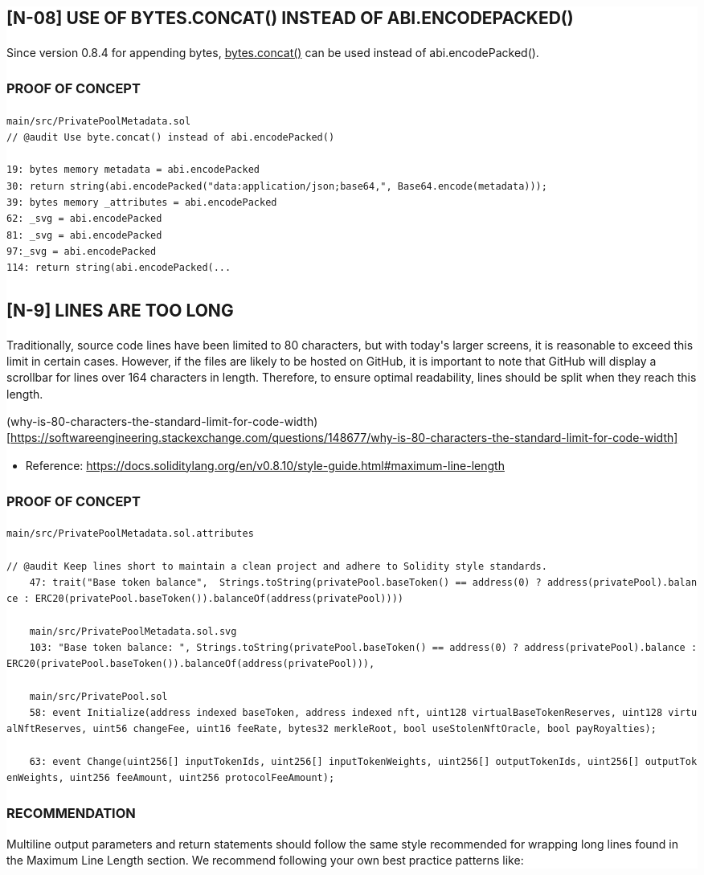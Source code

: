 ## [N-08] USE OF BYTES.CONCAT() INSTEAD OF ABI.ENCODEPACKED()
Since version 0.8.4 for appending bytes, [bytes.concat()](https://docs.soliditylang.org/en/v0.8.19/types.html#bytes-concat) can be used instead of abi.encodePacked().

### PROOF OF CONCEPT
```solidity
main/src/PrivatePoolMetadata.sol
// @audit Use byte.concat() instead of abi.encodePacked() 

19: bytes memory metadata = abi.encodePacked
30: return string(abi.encodePacked("data:application/json;base64,", Base64.encode(metadata)));
39: bytes memory _attributes = abi.encodePacked
62: _svg = abi.encodePacked
81: _svg = abi.encodePacked
97:_svg = abi.encodePacked
114: return string(abi.encodePacked(...
```

## [N-9] LINES ARE TOO LONG
Traditionally, source code lines have been limited to 80 characters, but with today's larger screens, it is reasonable to exceed this limit in certain cases. However, if the files are likely to be hosted on GitHub, it is important to note that GitHub will display a scrollbar for lines over 164 characters in length. Therefore, to ensure optimal readability, lines should be split when they reach this length.

(why-is-80-characters-the-standard-limit-for-code-width)[https://softwareengineering.stackexchange.com/questions/148677/why-is-80-characters-the-standard-limit-for-code-width]
- Reference: https://docs.soliditylang.org/en/v0.8.10/style-guide.html#maximum-line-length

### PROOF OF CONCEPT
```solidity
main/src/PrivatePoolMetadata.sol.attributes

// @audit Keep lines short to maintain a clean project and adhere to Solidity style standards.
    47: trait("Base token balance",  Strings.toString(privatePool.baseToken() == address(0) ? address(privatePool).balance : ERC20(privatePool.baseToken()).balanceOf(address(privatePool))))

    main/src/PrivatePoolMetadata.sol.svg
    103: "Base token balance: ", Strings.toString(privatePool.baseToken() == address(0) ? address(privatePool).balance : ERC20(privatePool.baseToken()).balanceOf(address(privatePool))),

    main/src/PrivatePool.sol
    58: event Initialize(address indexed baseToken, address indexed nft, uint128 virtualBaseTokenReserves, uint128 virtualNftReserves, uint56 changeFee, uint16 feeRate, bytes32 merkleRoot, bool useStolenNftOracle, bool payRoyalties);

    63: event Change(uint256[] inputTokenIds, uint256[] inputTokenWeights, uint256[] outputTokenIds, uint256[] outputTokenWeights, uint256 feeAmount, uint256 protocolFeeAmount);
```
### RECOMMENDATION
Multiline output parameters and return statements should follow the same style recommended for wrapping long lines found in the Maximum Line Length section.
We recommend following your own best practice patterns like:
